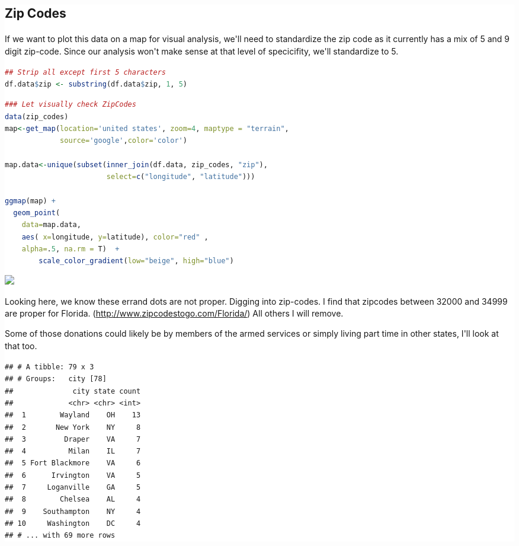 ## Zip Codes
If we want to plot this data on a map for visual analysis, we'll need to standardize the zip code as it currently has a mix of 5 and 9 digit zip-code.  Since our analysis won't make sense at that level of specicifity, we'll standardize to 5.    




```r
## Strip all except first 5 characters
df.data$zip <- substring(df.data$zip, 1, 5)
```


```r
### Let visually check ZipCodes
data(zip_codes)
map<-get_map(location='united states', zoom=4, maptype = "terrain",
             source='google',color='color')

map.data<-unique(subset(inner_join(df.data, zip_codes, "zip"), 
                        select=c("longitude", "latitude")))

ggmap(map) + 
  geom_point(
    data=map.data,      
    aes( x=longitude, y=latitude), color="red" ,
    alpha=.5, na.rm = T)  + 
        scale_color_gradient(low="beige", high="blue")
```

![](/Users/jason/Documents/WGU/DAND/P4_EDA/code/../docs/P4_EDA_files/figure-html/ZipCode_Map-1.png)

Looking here, we know these errand dots are not proper.  Digging into zip-codes. I find that zipcodes between 32000 and 34999 are proper for Florida. (http://www.zipcodestogo.com/Florida/) All others I will remove.   

Some of those donations could likely be by members of the armed services or simply living part time in other states, I'll look at that too.


```
## # A tibble: 79 x 3
## # Groups:   city [78]
##              city state count
##             <chr> <chr> <int>
##  1        Wayland    OH    13
##  2       New York    NY     8
##  3         Draper    VA     7
##  4          Milan    IL     7
##  5 Fort Blackmore    VA     6
##  6      Irvington    VA     5
##  7     Loganville    GA     5
##  8        Chelsea    AL     4
##  9    Southampton    NY     4
## 10     Washington    DC     4
## # ... with 69 more rows
```
